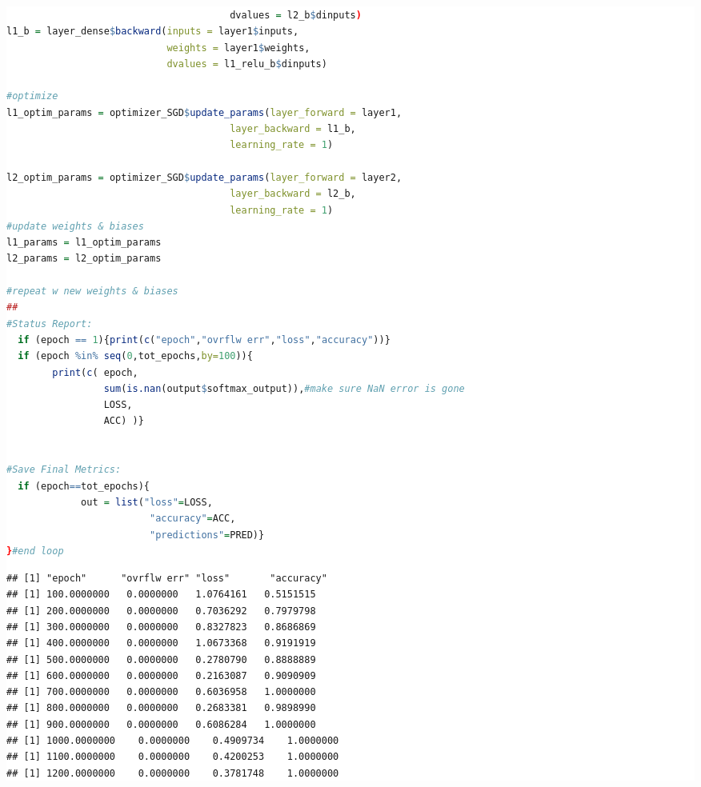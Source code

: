 ``` r
                                       dvalues = l2_b$dinputs)     
l1_b = layer_dense$backward(inputs = layer1$inputs,
                            weights = layer1$weights,
                            dvalues = l1_relu_b$dinputs)      

#optimize
l1_optim_params = optimizer_SGD$update_params(layer_forward = layer1,
                                       layer_backward = l1_b,
                                       learning_rate = 1)
                                       
l2_optim_params = optimizer_SGD$update_params(layer_forward = layer2,
                                       layer_backward = l2_b,
                                       learning_rate = 1)
#update weights & biases
l1_params = l1_optim_params
l2_params = l2_optim_params

#repeat w new weights & biases
##  
#Status Report:
  if (epoch == 1){print(c("epoch","ovrflw err","loss","accuracy"))}
  if (epoch %in% seq(0,tot_epochs,by=100)){
        print(c( epoch, 
                 sum(is.nan(output$softmax_output)),#make sure NaN error is gone
                 LOSS,
                 ACC) )}


#Save Final Metrics:
  if (epoch==tot_epochs){
             out = list("loss"=LOSS,
                         "accuracy"=ACC,
                         "predictions"=PRED)}
}#end loop
```

    ## [1] "epoch"      "ovrflw err" "loss"       "accuracy"  
    ## [1] 100.0000000   0.0000000   1.0764161   0.5151515
    ## [1] 200.0000000   0.0000000   0.7036292   0.7979798
    ## [1] 300.0000000   0.0000000   0.8327823   0.8686869
    ## [1] 400.0000000   0.0000000   1.0673368   0.9191919
    ## [1] 500.0000000   0.0000000   0.2780790   0.8888889
    ## [1] 600.0000000   0.0000000   0.2163087   0.9090909
    ## [1] 700.0000000   0.0000000   0.6036958   1.0000000
    ## [1] 800.0000000   0.0000000   0.2683381   0.9898990
    ## [1] 900.0000000   0.0000000   0.6086284   1.0000000
    ## [1] 1000.0000000    0.0000000    0.4909734    1.0000000
    ## [1] 1100.0000000    0.0000000    0.4200253    1.0000000
    ## [1] 1200.0000000    0.0000000    0.3781748    1.0000000